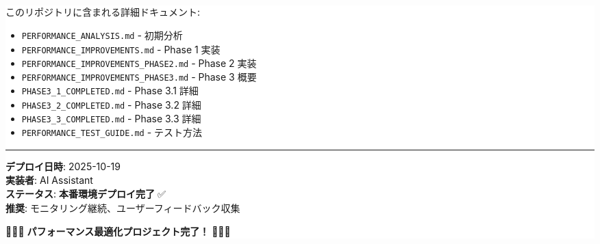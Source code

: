 このリポジトリに含まれる詳細ドキュメント:

- `PERFORMANCE_ANALYSIS.md` - 初期分析
- `PERFORMANCE_IMPROVEMENTS.md` - Phase 1 実装
- `PERFORMANCE_IMPROVEMENTS_PHASE2.md` - Phase 2 実装
- `PERFORMANCE_IMPROVEMENTS_PHASE3.md` - Phase 3 概要
- `PHASE3_1_COMPLETED.md` - Phase 3.1 詳細
- `PHASE3_2_COMPLETED.md` - Phase 3.2 詳細
- `PHASE3_3_COMPLETED.md` - Phase 3.3 詳細
- `PERFORMANCE_TEST_GUIDE.md` - テスト方法

---

**デプロイ日時**: 2025-10-19  
**実装者**: AI Assistant  
**ステータス**: **本番環境デプロイ完了** ✅  
**推奨**: モニタリング継続、ユーザーフィードバック収集  

🎉🎉🎉 **パフォーマンス最適化プロジェクト完了！** 🎉🎉🎉

